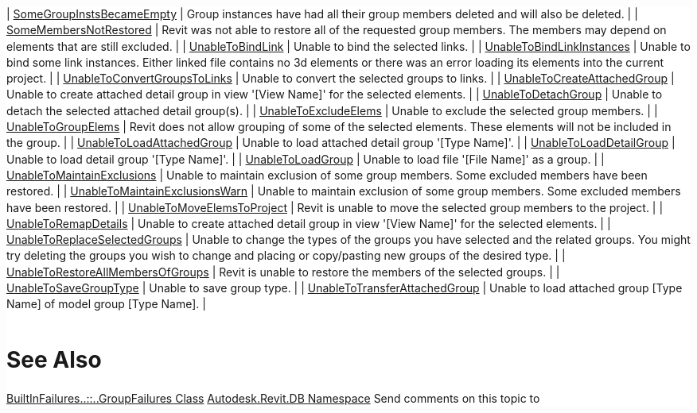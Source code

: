 | [SomeGroupInstsBecameEmpty](f7127a5a-67da-578f-17b8-b5d3cba2e3b6.md "SomeGroupInstsBecameEmpty Property") | Group instances have had all their group members deleted and will also be deleted. |
| [SomeMembersNotRestored](0d7138cd-69ad-aaee-935b-385ad4fc5f1c.md "SomeMembersNotRestored Property") | Revit was not able to restore all of the requested group members. The members may depend on elements that are still excluded. |
| [UnableToBindLink](7d6728da-932b-788f-8eed-7e5b6cd2e375.md "UnableToBindLink Property") | Unable to bind the selected links. |
| [UnableToBindLinkInstances](f84ba7cb-700c-2f09-2e21-538ebe2282c9.md "UnableToBindLinkInstances Property") | Unable to bind some link instances. Either linked file contains no 3d elements or there was an error loading its elements into the current project. |
| [UnableToConvertGroupsToLinks](9035f2f7-8520-385f-de43-ecd39ba12a27.md "UnableToConvertGroupsToLinks Property") | Unable to convert the selected groups to links. |
| [UnableToCreateAttachedGroup](c99eff10-e18e-0916-0832-fedcbbce5f07.md "UnableToCreateAttachedGroup Property") | Unable to create attached detail group in view '[View Name]' for the selected elements. |
| [UnableToDetachGroup](da8c0d72-e9da-be67-86ea-4450459a73d0.md "UnableToDetachGroup Property") | Unable to detach the selected attached detail group(s). |
| [UnableToExcludeElems](a7a29c20-296d-419c-29bd-cb346d5f27dd.md "UnableToExcludeElems Property") | Unable to exclude the selected group members. |
| [UnableToGroupElems](ecb037a0-c1b9-0e1a-e682-22922da8cfff.md "UnableToGroupElems Property") | Revit does not allow grouping of some of the selected elements. These elements will not be included in the group. |
| [UnableToLoadAttachedGroup](0d96972e-3344-8872-484a-b322bdef4bd7.md "UnableToLoadAttachedGroup Property") | Unable to load attached detail group '[Type Name]'. |
| [UnableToLoadDetailGroup](111d80c9-7d3b-1ab0-bacc-7a29250911e5.md "UnableToLoadDetailGroup Property") | Unable to load detail group '[Type Name]'. |
| [UnableToLoadGroup](dcbbe9a7-4169-d106-cbf2-472e823c1bba.md "UnableToLoadGroup Property") | Unable to load file '[File Name]' as a group. |
| [UnableToMaintainExclusions](c53c99b9-5364-e6bb-549a-033f3295da5f.md "UnableToMaintainExclusions Property") | Unable to maintain exclusion of some group members. Some excluded members have been restored. |
| [UnableToMaintainExclusionsWarn](70f177dd-6a33-e750-b6c5-1f48b72ce80b.md "UnableToMaintainExclusionsWarn Property") | Unable to maintain exclusion of some group members. Some excluded members have been restored. |
| [UnableToMoveElemsToProject](f4e5c077-240a-093d-ae9c-b093de88f34c.md "UnableToMoveElemsToProject Property") | Revit is unable to move the selected group members to the project. |
| [UnableToRemapDetails](734c2859-13fe-dbc6-8a2a-a98b8f82fbe8.md "UnableToRemapDetails Property") | Unable to create attached detail group in view '[View Name]' for the selected elements. |
| [UnableToReplaceSelectedGroups](29ac9abb-1a09-545a-3889-1369dc513768.md "UnableToReplaceSelectedGroups Property") | Unable to change the types of the groups you have selected and the related groups. You might try deleting the groups you wish to change and placing or copy/pasting new groups of the desired type. |
| [UnableToRestoreAllMembersOfGroups](ba42b43e-51a7-7103-8856-f500d1048398.md "UnableToRestoreAllMembersOfGroups Property") | Revit is unable to restore the members of the selected groups. |
| [UnableToSaveGroupType](b4090f74-1a8f-cf36-0d85-83e8fcd858d7.md "UnableToSaveGroupType Property") | Unable to save group type. |
| [UnableToTransferAttachedGroup](aed042f4-a263-bb15-5ce8-cc4d76146a1d.md "UnableToTransferAttachedGroup Property") | Unable to load attached group [Type Name] of model group [Type Name]. |

# See Also
[BuiltInFailures..::..GroupFailures Class](69df17ad-927e-db03-b55c-8efdb5397494.md "BuiltInFailures.GroupFailures Class")
[Autodesk.Revit.DB Namespace](87546ba7-461b-c646-cbb1-2cb8f5bff8b2.md "Autodesk.Revit.DB Namespace")
Send comments on this topic to 